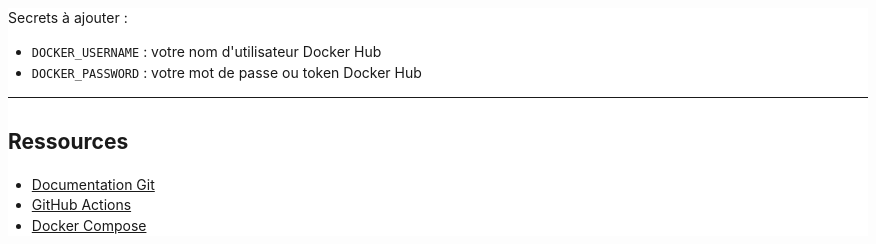 Secrets à ajouter :
- `DOCKER_USERNAME` : votre nom d'utilisateur Docker Hub
- `DOCKER_PASSWORD` : votre mot de passe ou token Docker Hub

---

## Ressources

- [Documentation Git](https://git-scm.com/doc)
- [GitHub Actions](https://docs.github.com/actions)
- [Docker Compose](https://docs.docker.com/compose/)
